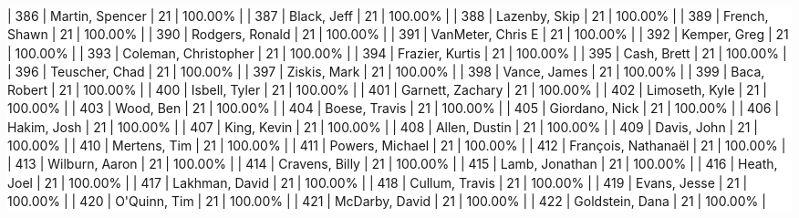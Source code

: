 |  386  | Martin, Spencer |  21 | 100.00% |
|  387  | Black, Jeff |  21 | 100.00% |
|  388  | Lazenby, Skip |  21 | 100.00% |
|  389  | French, Shawn |  21 | 100.00% |
|  390  | Rodgers, Ronald |  21 | 100.00% |
|  391  | VanMeter, Chris E |  21 | 100.00% |
|  392  | Kemper, Greg |  21 | 100.00% |
|  393  | Coleman, Christopher |  21 | 100.00% |
|  394  | Frazier, Kurtis |  21 | 100.00% |
|  395  | Cash, Brett |  21 | 100.00% |
|  396  | Teuscher, Chad |  21 | 100.00% |
|  397  | Ziskis, Mark |  21 | 100.00% |
|  398  | Vance, James |  21 | 100.00% |
|  399  | Baca, Robert |  21 | 100.00% |
|  400  | Isbell, Tyler |  21 | 100.00% |
|  401  | Garnett, Zachary |  21 | 100.00% |
|  402  | Limoseth, Kyle |  21 | 100.00% |
|  403  | Wood, Ben |  21 | 100.00% |
|  404  | Boese, Travis |  21 | 100.00% |
|  405  | Giordano, Nick |  21 | 100.00% |
|  406  | Hakim, Josh |  21 | 100.00% |
|  407  | King, Kevin |  21 | 100.00% |
|  408  | Allen, Dustin |  21 | 100.00% |
|  409  | Davis, John |  21 | 100.00% |
|  410  | Mertens, Tim |  21 | 100.00% |
|  411  | Powers, Michael |  21 | 100.00% |
|  412  | François, Nathanaël |  21 | 100.00% |
|  413  | Wilburn, Aaron |  21 | 100.00% |
|  414  | Cravens, Billy |  21 | 100.00% |
|  415  | Lamb, Jonathan |  21 | 100.00% |
|  416  | Heath, Joel |  21 | 100.00% |
|  417  | Lakhman, David |  21 | 100.00% |
|  418  | Cullum, Travis |  21 | 100.00% |
|  419  | Evans, Jesse |  21 | 100.00% |
|  420  | O'Quinn, Tim |  21 | 100.00% |
|  421  | McDarby, David |  21 | 100.00% |
|  422  | Goldstein, Dana |  21 | 100.00% |